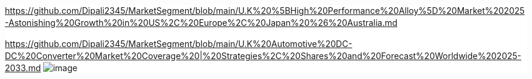 <a href=https://github.com/Dipali2345/MarketSegment/blob/main/U.K%20%5BHigh%20Performance%20Alloy%5D%20Market%202025-Astonishing%20Growth%20in%20US%2C%20Europe%2C%20Japan%20%26%20Australia.md>https://github.com/Dipali2345/MarketSegment/blob/main/U.K%20%5BHigh%20Performance%20Alloy%5D%20Market%202025-Astonishing%20Growth%20in%20US%2C%20Europe%2C%20Japan%20%26%20Australia.md</a>

<a href=https://github.com/Dipali2345/MarketSegment/blob/main/U.K%20Automotive%20DC-DC%20Converter%20Market%20Coverage%20|%20Strategies%2C%20Shares%20and%20Forecast%20Worldwide%202025-2033.md>https://github.com/Dipali2345/MarketSegment/blob/main/U.K%20Automotive%20DC-DC%20Converter%20Market%20Coverage%20|%20Strategies%2C%20Shares%20and%20Forecast%20Worldwide%202025-2033.md</a>
![image](https://github.com/user-attachments/assets/c600556b-74cc-4cff-9993-162c58027ea0)
